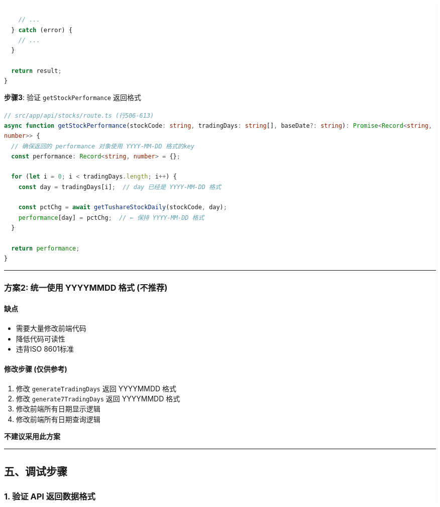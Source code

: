 ```typescript

    // ...
  } catch (error) {
    // ...
  }

  return result;
}
```

**步骤3**: 验证 `getStockPerformance` 返回格式

```typescript
// src/app/api/stocks/route.ts (行506-613)
async function getStockPerformance(stockCode: string, tradingDays: string[], baseDate?: string): Promise<Record<string, number>> {
  // 确保返回的 performance 对象使用 YYYY-MM-DD 格式的key
  const performance: Record<string, number> = {};

  for (let i = 0; i < tradingDays.length; i++) {
    const day = tradingDays[i];  // day 已经是 YYYY-MM-DD 格式

    const pctChg = await getTushareStockDaily(stockCode, day);
    performance[day] = pctChg;  // ← 保持 YYYY-MM-DD 格式
  }

  return performance;
}
```

---

### 方案2: 统一使用 YYYYMMDD 格式 (不推荐)

#### 缺点
- 需要大量修改前端代码
- 降低代码可读性
- 违背ISO 8601标准

#### 修改步骤 (仅供参考)

1. 修改 `generateTradingDays` 返回 YYYYMMDD 格式
2. 修改 `generate7TradingDays` 返回 YYYYMMDD 格式
3. 修改前端所有日期显示逻辑
4. 修改前端所有日期查询逻辑

**不建议采用此方案**

---

## 五、调试步骤

### 1. 验证 API 返回数据格式
